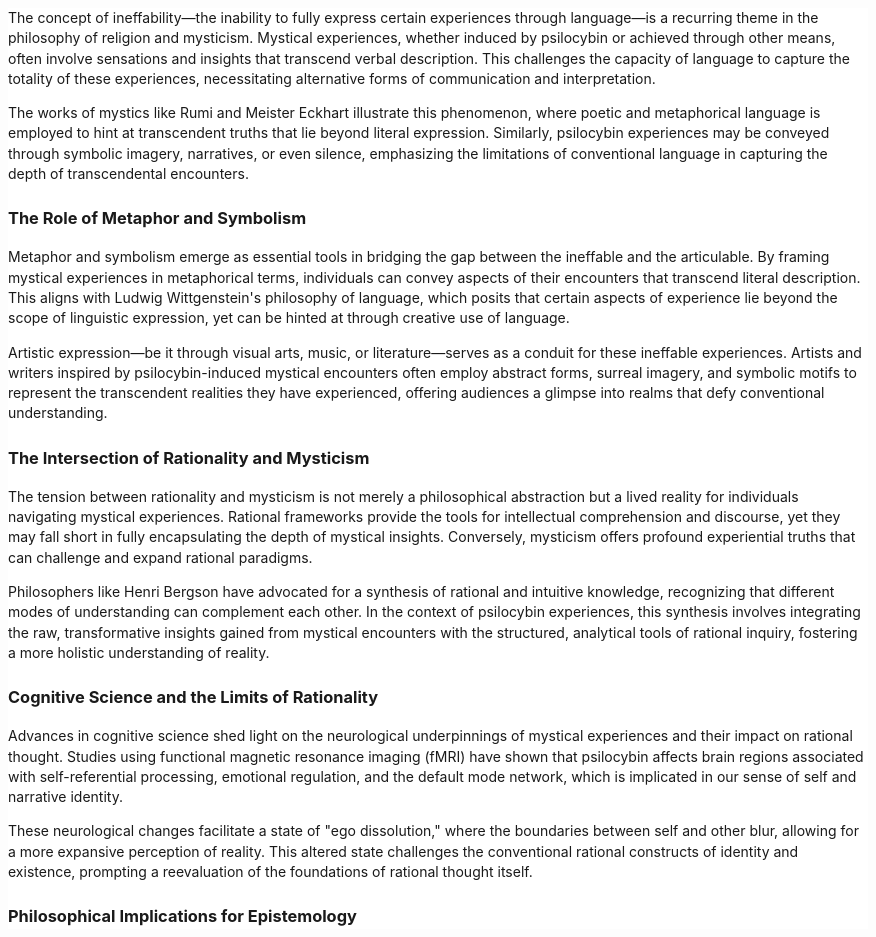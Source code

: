 The concept of ineffability—the inability to fully express certain experiences through language—is a recurring theme in the philosophy of religion and mysticism. Mystical experiences, whether induced by psilocybin or achieved through other means, often involve sensations and insights that transcend verbal description. This challenges the capacity of language to capture the totality of these experiences, necessitating alternative forms of communication and interpretation.

The works of mystics like Rumi and Meister Eckhart illustrate this phenomenon, where poetic and metaphorical language is employed to hint at transcendent truths that lie beyond literal expression. Similarly, psilocybin experiences may be conveyed through symbolic imagery, narratives, or even silence, emphasizing the limitations of conventional language in capturing the depth of transcendental encounters.

### The Role of Metaphor and Symbolism

Metaphor and symbolism emerge as essential tools in bridging the gap between the ineffable and the articulable. By framing mystical experiences in metaphorical terms, individuals can convey aspects of their encounters that transcend literal description. This aligns with Ludwig Wittgenstein's philosophy of language, which posits that certain aspects of experience lie beyond the scope of linguistic expression, yet can be hinted at through creative use of language.

Artistic expression—be it through visual arts, music, or literature—serves as a conduit for these ineffable experiences. Artists and writers inspired by psilocybin-induced mystical encounters often employ abstract forms, surreal imagery, and symbolic motifs to represent the transcendent realities they have experienced, offering audiences a glimpse into realms that defy conventional understanding.

### The Intersection of Rationality and Mysticism

The tension between rationality and mysticism is not merely a philosophical abstraction but a lived reality for individuals navigating mystical experiences. Rational frameworks provide the tools for intellectual comprehension and discourse, yet they may fall short in fully encapsulating the depth of mystical insights. Conversely, mysticism offers profound experiential truths that can challenge and expand rational paradigms.

Philosophers like Henri Bergson have advocated for a synthesis of rational and intuitive knowledge, recognizing that different modes of understanding can complement each other. In the context of psilocybin experiences, this synthesis involves integrating the raw, transformative insights gained from mystical encounters with the structured, analytical tools of rational inquiry, fostering a more holistic understanding of reality.

### Cognitive Science and the Limits of Rationality

Advances in cognitive science shed light on the neurological underpinnings of mystical experiences and their impact on rational thought. Studies using functional magnetic resonance imaging (fMRI) have shown that psilocybin affects brain regions associated with self-referential processing, emotional regulation, and the default mode network, which is implicated in our sense of self and narrative identity.

These neurological changes facilitate a state of "ego dissolution," where the boundaries between self and other blur, allowing for a more expansive perception of reality. This altered state challenges the conventional rational constructs of identity and existence, prompting a reevaluation of the foundations of rational thought itself.

### Philosophical Implications for Epistemology
